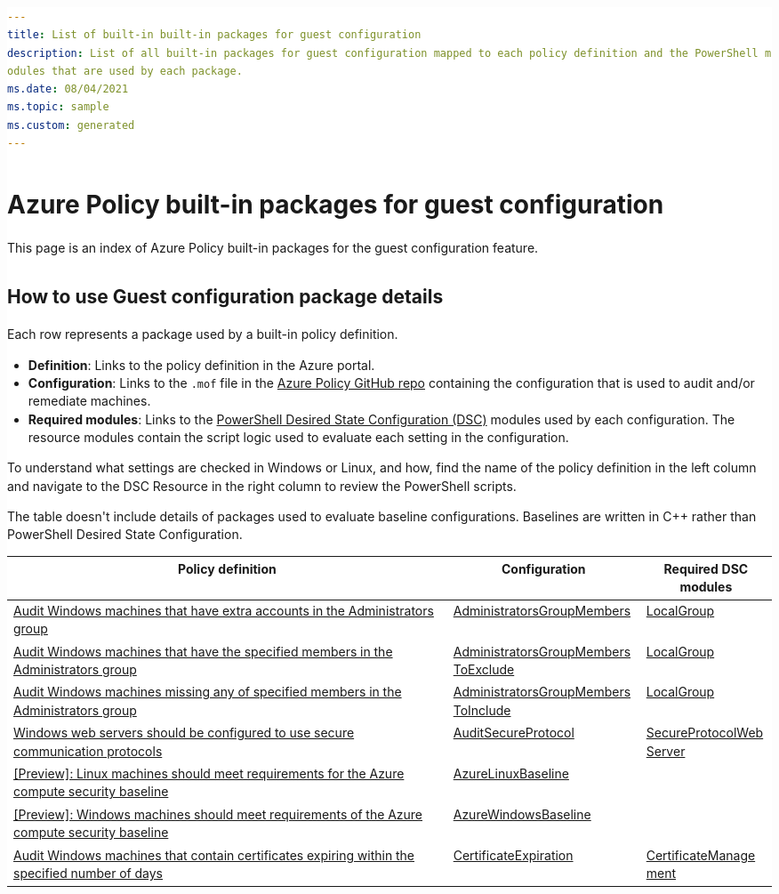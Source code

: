 ```yaml
---
title: List of built-in built-in packages for guest configuration
description: List of all built-in packages for guest configuration mapped to each policy definition and the PowerShell modules that are used by each package.
ms.date: 08/04/2021
ms.topic: sample
ms.custom: generated
---
```

# Azure Policy built-in packages for guest configuration

This page is an index of Azure Policy built-in packages for the guest
configuration feature.

## How to use Guest configuration package details

Each row represents a package used by a built-in policy definition.

- **Definition**: Links to the policy definition in the Azure portal.
- **Configuration**: Links to the `.mof` file in the [Azure Policy GitHub repo](https://github.com/Azure/azure-policy)
  containing the configuration that is used to audit and/or remediate machines.
- **Required modules**: Links to the [PowerShell Desired State Configuration (DSC)](/powershell/scripting/dsc/overview/overview)
  modules used by each configuration. The resource modules contain the script logic
  used to evaluate each setting in the configuration.
  
To understand what settings are checked in Windows or Linux, and how, find
the name of the policy definition in the left column and navigate to the
DSC Resource in the right column to review the PowerShell scripts.

The table doesn't include details of packages used to evaluate baseline
configurations. Baselines are written in C++ rather than PowerShell Desired
State Configuration.

|Policy definition|Configuration|Required DSC modules|
|-|-|-|
|[Audit Windows machines that have extra accounts in the Administrators group](https://portal.azure.com/#blade/Microsoft_Azure_Policy/PolicyDetailBlade/definitionId/%2Fproviders%2FMicrosoft.Authorization%2FpolicyDefinitions%2F3d2a3320-2a72-4c67-ac5f-caa40fbee2b2)|[AdministratorsGroupMembers](https://github.com/Azure/azure-policy/blob/master/samples/GuestConfiguration/package-samples/configurations/AdministratorsGroupMembers/AdministratorsGroupMembers.mof)|[LocalGroup](https://github.com/Azure/azure-policy/tree/master/samples/GuestConfiguration/package-samples/resource-modules/LocalGroup)|
|[Audit Windows machines that have the specified members in the Administrators group](https://portal.azure.com/#blade/Microsoft_Azure_Policy/PolicyDetailBlade/definitionId/%2Fproviders%2FMicrosoft.Authorization%2FpolicyDefinitions%2F69bf4abd-ca1e-4cf6-8b5a-762d42e61d4f)|[AdministratorsGroupMembersToExclude](https://github.com/Azure/azure-policy/blob/master/samples/GuestConfiguration/package-samples/configurations/AdministratorsGroupMembersToExclude/AdministratorsGroupMembersToExclude.mof)|[LocalGroup](https://github.com/Azure/azure-policy/tree/master/samples/GuestConfiguration/package-samples/resource-modules/LocalGroup)|
|[Audit Windows machines missing any of specified members in the Administrators group](https://portal.azure.com/#blade/Microsoft_Azure_Policy/PolicyDetailBlade/definitionId/%2Fproviders%2FMicrosoft.Authorization%2FpolicyDefinitions%2F30f71ea1-ac77-4f26-9fc5-2d926bbd4ba7)|[AdministratorsGroupMembersToInclude](https://github.com/Azure/azure-policy/blob/master/samples/GuestConfiguration/package-samples/configurations/AdministratorsGroupMembersToInclude/AdministratorsGroupMembersToInclude.mof)|[LocalGroup](https://github.com/Azure/azure-policy/tree/master/samples/GuestConfiguration/package-samples/resource-modules/LocalGroup)|
|[Windows web servers should be configured to use secure communication protocols](https://portal.azure.com/#blade/Microsoft_Azure_Policy/PolicyDetailBlade/definitionId/%2Fproviders%2FMicrosoft.Authorization%2FpolicyDefinitions%2F5752e6d6-1206-46d8-8ab1-ecc2f71a8112)|[AuditSecureProtocol](https://github.com/Azure/azure-policy/blob/master/samples/GuestConfiguration/package-samples/configurations/AuditSecureProtocol/AuditSecureProtocol.mof)|[SecureProtocolWebServer](https://github.com/Azure/azure-policy/tree/master/samples/GuestConfiguration/package-samples/resource-modules/SecureProtocolWebServer)|
|[\[Preview\]: Linux machines should meet requirements for the Azure compute security baseline](https://portal.azure.com/#blade/Microsoft_Azure_Policy/PolicyDetailBlade/definitionId/%2Fproviders%2FMicrosoft.Authorization%2FpolicyDefinitions%2Ffc9b3da7-8347-4380-8e70-0a0361d8dedd)|[AzureLinuxBaseline](https://github.com/Azure/azure-policy/blob/master/samples/GuestConfiguration/package-samples/configurations/AzureLinuxBaseline/AzureLinuxBaseline.mof)||
|[\[Preview\]: Windows machines should meet requirements of the Azure compute security baseline](https://portal.azure.com/#blade/Microsoft_Azure_Policy/PolicyDetailBlade/definitionId/%2Fproviders%2FMicrosoft.Authorization%2FpolicyDefinitions%2F72650e9f-97bc-4b2a-ab5f-9781a9fcecbc)|[AzureWindowsBaseline](https://github.com/Azure/azure-policy/blob/master/samples/GuestConfiguration/package-samples/configurations/AzureWindowsBaseline/AzureWindowsBaseline.mof)||
|[Audit Windows machines that contain certificates expiring within the specified number of days](https://portal.azure.com/#blade/Microsoft_Azure_Policy/PolicyDetailBlade/definitionId/%2Fproviders%2FMicrosoft.Authorization%2FpolicyDefinitions%2F1417908b-4bff-46ee-a2a6-4acc899320ab)|[CertificateExpiration](https://github.com/Azure/azure-policy/blob/master/samples/GuestConfiguration/package-samples/configurations/CertificateExpiration/CertificateExpiration.mof)|[CertificateManagement](https://github.com/Azure/azure-policy/tree/master/samples/GuestConfiguration/package-samples/resource-modules/CertificateManagement)|